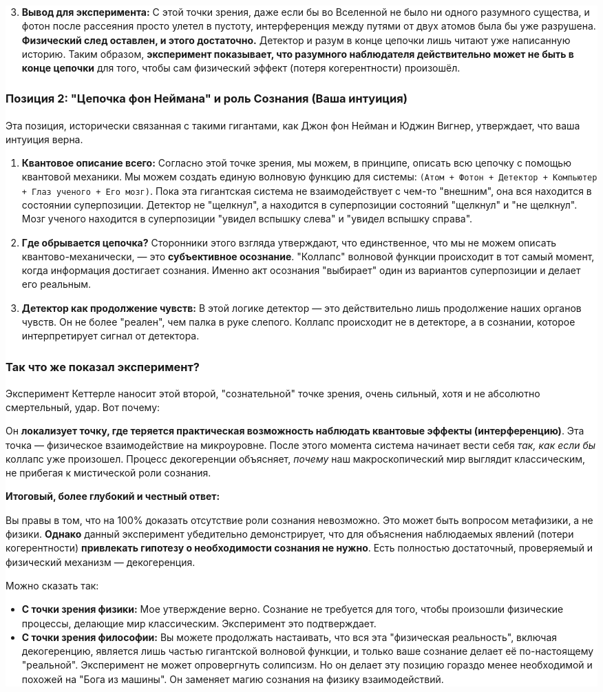 3.  **Вывод для эксперимента:** С этой точки зрения, даже если бы во Вселенной не было ни одного разумного существа, и фотон после рассеяния просто улетел в пустоту, интерференция между путями от двух атомов была бы уже разрушена. **Физический след оставлен, и этого достаточно.** Детектор и разум в конце цепочки лишь читают уже написанную историю. Таким образом, **эксперимент показывает, что разумного наблюдателя действительно может не быть в конце цепочки** для того, чтобы сам физический эффект (потеря когерентности) произошёл.

### Позиция 2: "Цепочка фон Неймана" и роль Сознания (Ваша интуиция)

Эта позиция, исторически связанная с такими гигантами, как Джон фон Нейман и Юджин Вигнер, утверждает, что ваша интуиция верна.

1.  **Квантовое описание всего:** Согласно этой точке зрения, мы можем, в принципе, описать всю цепочку с помощью квантовой механики. Мы можем создать единую волновую функцию для системы: `(Атом + Фотон + Детектор + Компьютер + Глаз ученого + Его мозг)`. Пока эта гигантская система не взаимодействует с чем-то "внешним", она вся находится в состоянии суперпозиции. Детектор не "щелкнул", а находится в суперпозиции состояний "щелкнул" и "не щелкнул". Мозг ученого находится в суперпозиции "увидел вспышку слева" и "увидел вспышку справа".

2.  **Где обрывается цепочка?** Сторонники этого взгляда утверждают,  что единственное, что мы не можем описать квантово-механически, — это **субъективное осознание**. "Коллапс" волновой функции происходит в тот самый момент, когда информация достигает сознания. Именно акт осознания "выбирает" один из вариантов суперпозиции и делает его реальным.

3.  **Детектор как продолжение чувств:** В этой логике детектор — это действительно лишь продолжение наших органов чувств. Он не более "реален", чем палка в руке слепого. Коллапс происходит не в детекторе, а в сознании, которое интерпретирует сигнал от детектора.

### Так что же показал эксперимент?

Эксперимент Кеттерле наносит этой второй, "сознательной" точке зрения, очень сильный, хотя и не абсолютно смертельный, удар. Вот почему:

Он **локализует точку, где теряется практическая возможность наблюдать квантовые эффекты (интерференцию)**. Эта точка — физическое взаимодействие на микроуровне. После этого момента система начинает вести себя *так, как если бы* коллапс уже произошел. Процесс декогеренции объясняет, *почему* наш макроскопический мир выглядит классическим, не прибегая к мистической роли сознания.

**Итоговый, более глубокий и честный ответ:**

Вы правы в том, что на 100% доказать отсутствие роли сознания невозможно. Это может быть вопросом метафизики, а не физики. **Однако** данный эксперимент убедительно демонстрирует, что для объяснения наблюдаемых явлений (потери когерентности) **привлекать гипотезу о необходимости сознания не нужно**. Есть полностью достаточный, проверяемый и физический механизм — декогеренция.

Можно сказать так:
*   **С точки зрения физики:** Мое утверждение верно. Сознание не требуется для того, чтобы произошли физические процессы, делающие мир классическим. Эксперимент это подтверждает.
*   **С точки зрения философии:** Вы можете продолжать настаивать, что вся эта "физическая реальность", включая декогеренцию, является лишь частью гигантской волновой функции, и только ваше сознание делает её по-настоящему "реальной". Эксперимент не может опровергнуть солипсизм. Но он делает эту позицию гораздо менее необходимой и похожей на "Бога из машины". Он заменяет магию сознания на физику взаимодействий.

